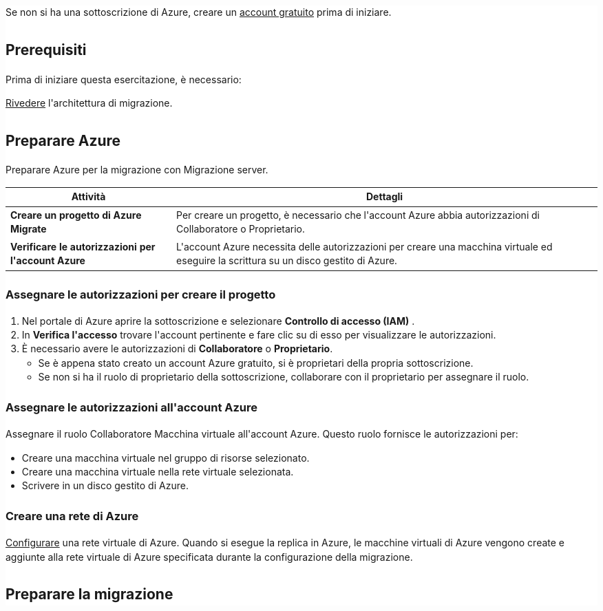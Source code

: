 Se non si ha una sottoscrizione di Azure, creare un [account gratuito](https://azure.microsoft.com/pricing/free-trial/) prima di iniziare.


## <a name="prerequisites"></a>Prerequisiti

Prima di iniziare questa esercitazione, è necessario:

[Rivedere](./agent-based-migration-architecture.md) l'architettura di migrazione.

## <a name="prepare-azure"></a>Preparare Azure

Preparare Azure per la migrazione con Migrazione server.

**Attività** | **Dettagli**
--- | ---
**Creare un progetto di Azure Migrate** | Per creare un progetto, è necessario che l'account Azure abbia autorizzazioni di Collaboratore o Proprietario.
**Verificare le autorizzazioni per l'account Azure** | L'account Azure necessita delle autorizzazioni per creare una macchina virtuale ed eseguire la scrittura su un disco gestito di Azure.


### <a name="assign-permissions-to-create-project"></a>Assegnare le autorizzazioni per creare il progetto

1. Nel portale di Azure aprire la sottoscrizione e selezionare **Controllo di accesso (IAM)** .
2. In **Verifica l'accesso** trovare l'account pertinente e fare clic su di esso per visualizzare le autorizzazioni.
3. È necessario avere le autorizzazioni di **Collaboratore** o **Proprietario**.
    - Se è appena stato creato un account Azure gratuito, si è proprietari della propria sottoscrizione.
    - Se non si ha il ruolo di proprietario della sottoscrizione, collaborare con il proprietario per assegnare il ruolo.


### <a name="assign-azure-account-permissions"></a>Assegnare le autorizzazioni all'account Azure

Assegnare il ruolo Collaboratore Macchina virtuale all'account Azure. Questo ruolo fornisce le autorizzazioni per:

- Creare una macchina virtuale nel gruppo di risorse selezionato.
- Creare una macchina virtuale nella rete virtuale selezionata.
- Scrivere in un disco gestito di Azure. 

### <a name="create-an-azure-network"></a>Creare una rete di Azure

[Configurare](../virtual-network/manage-virtual-network.md#create-a-virtual-network) una rete virtuale di Azure. Quando si esegue la replica in Azure, le macchine virtuali di Azure vengono create e aggiunte alla rete virtuale di Azure specificata durante la configurazione della migrazione.

## <a name="prepare-for-migration"></a>Preparare la migrazione
